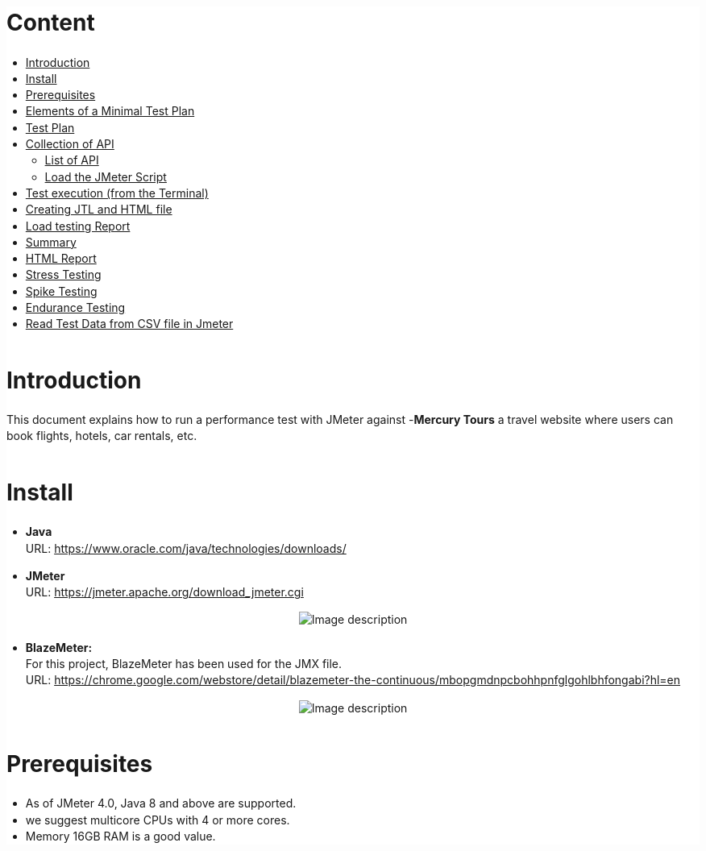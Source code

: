 # Content

- [Introduction](#introduction)
- [Install](#install)      
- [Prerequisites](#prerequisites)   
- [Elements of a Minimal Test Plan](#prerequisites)
- [Test Plan](#test-plan)    
- [Collection of API](#collection-of-api)   
    - [List of API](#list-of-api) 
    - [Load the JMeter Script](#load-the-jmeter-script)      
- [Test execution (from the Terminal)](#Test-execution-from-the-Terminal)  
- [Creating JTL and HTML file](#Creating-JTL-and-HTML-file)  
- [Load testing Report](#load-testing-report)  
- [Summary](#summary)  
- [HTML Report](#html-report)
- [Stress Testing](#stress-testing)    
- [Spike Testing](#spike-testing)      
- [Endurance Testing](#endurance-testing)
- [Read Test Data from CSV file in Jmeter](#read-test-data-from-csv-file-in-jmeter)



# Introduction

This document explains how to run a performance test with JMeter against -**Mercury Tours** a travel website where users can book flights, hotels, car rentals, etc.


# Install

- **Java**  
URL: https://www.oracle.com/java/technologies/downloads/

- **JMeter**  
URL: https://jmeter.apache.org/download_jmeter.cgi  
<p align="center">
  <img src="https://github.com/user-attachments/assets/76a1e6ec-a779-4cc0-8665-2fb4b28c0ae7" alt="Image description" />
</p>



- **BlazeMeter:** <br>
For this project, BlazeMeter has been used for the JMX file. <br>
URL: https://chrome.google.com/webstore/detail/blazemeter-the-continuous/mbopgmdnpcbohhpnfglgohlbhfongabi?hl=en
<p align="center">
  <img src="https://github.com/user-attachments/assets/b182d91d-9824-4c48-890d-2e497acc1857" alt="Image description" />
</p>


# Prerequisites
- As of JMeter 4.0, Java 8 and above are supported.
- we suggest  multicore CPUs with 4 or more cores.
- Memory 16GB RAM is a good value.
